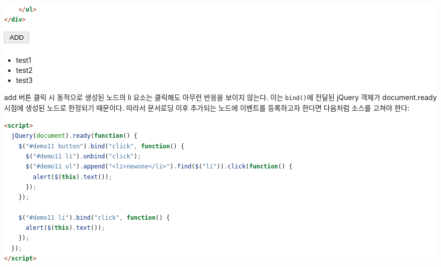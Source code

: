 ```html
    </ul>
</div>
```

<div class="outline">
  <script>
    jQuery(document).ready(function() {
      $("#demo10 button").bind("click", function() {
        $("#demo10 ul").append("<li>newone</li>");
      });

      $("#demo10 li").click(function() {
        alert($(this).text());
      });
    });
  </script>
  <div id="demo10">
    <button style="background:#eee; padding:3px 10px; border:1px solid #ccc; margin-bottom:10px;">ADD</button>
    <ul>
      <li>test1</li>
      <li>test2</li>
      <li>test3</li>
    </ul>
  </div>
</div>

add 버튼 클릭 시 동적으로 생성된 노드의 li 요소는 클릭해도 아무런 반응을 보이지 않는다. 이는 `bind()`에 전달된 jQuery 객체가 document.ready 시점에 생성된 노드로 한정되기 때문이다. 따라서 문서로딩 이후 추가되는 노드에 이벤트를 등록하고자 한다면 다음처럼 소스를 고쳐야 한다:

```html
<script>
  jQuery(document).ready(function() {
    $("#demo11 button").bind("click", function() {
      $("#demo11 li").unbind("click");
      $("#demo11 ul").append("<li>newone</li>").find($("li")).click(function() {
        alert($(this).text());
      });
    });

    $("#demo11 li").bind("click", function() {
      alert($(this).text());
    });
  });
</script>
```

<div class="outline">
  <script>
    jQuery(document).ready(function() {
      $("#demo11 button").bind("click", function() {
        $("#demo11 li").unbind("click");
        $("#demo11 ul").append("<li>newone</li>").find($("li")).click(function() {
          alert($(this).text());
        });
      });
